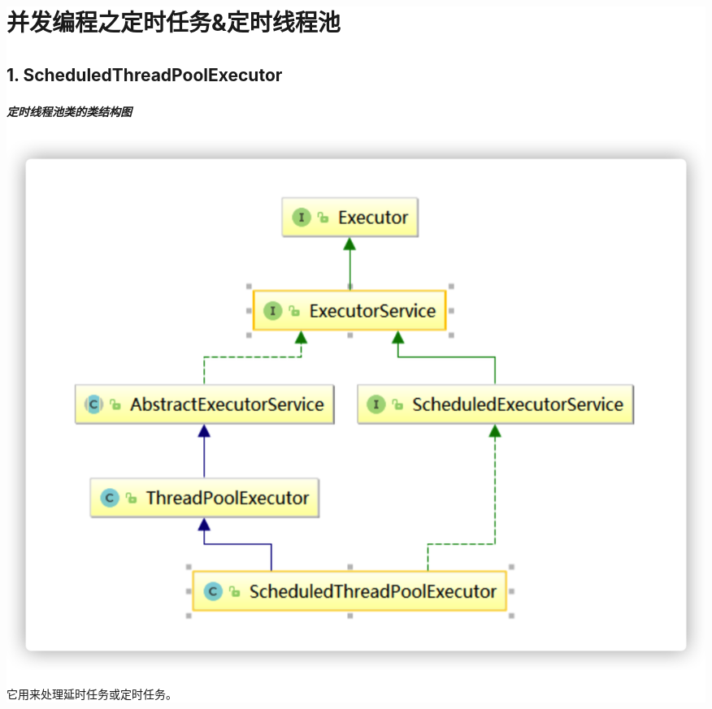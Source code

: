 # 并发编程之定时任务&定时线程池

## 1. ScheduledThreadPoolExecutor

##### 定时线程池类的类结构图

![schedule-01](../source/images/ch-04/schedule-01.png)

它用来处理延时任务或定时任务。
